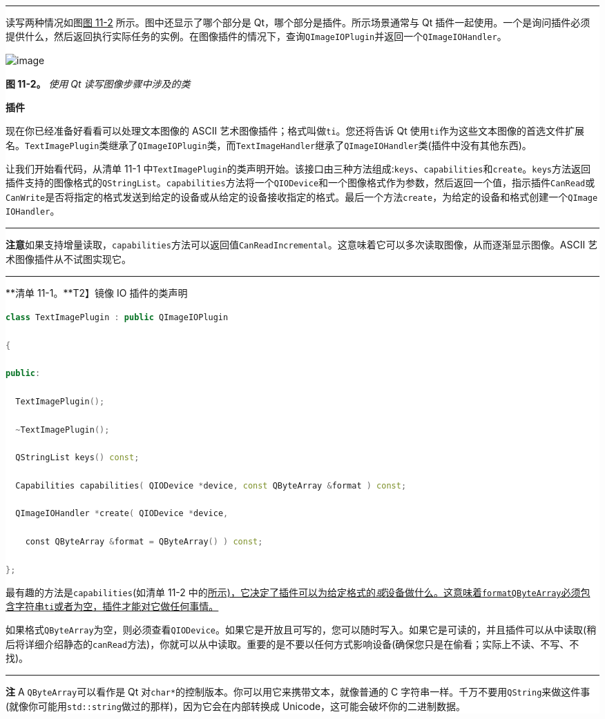 * * *

读写两种情况如图[图 11-2](#the_classes_involved_in_the_steps_for_re) 所示。图中还显示了哪个部分是 Qt，哪个部分是插件。所示场景通常与 Qt 插件一起使用。一个是询问插件必须提供什么，然后返回执行实际任务的实例。在图像插件的情况下，查询`QImageIOPlugin`并返回一个`QImageIOHandler`。

![image](img/P1102.jpg)

**图 11-2。** *使用 Qt 读写图像步骤中涉及的类*

**插件**

现在你已经准备好看看可以处理文本图像的 ASCII 艺术图像插件；格式叫做`ti`。您还将告诉 Qt 使用`ti`作为这些文本图像的首选文件扩展名。`TextImagePlugin`类继承了`QImageIOPlugin`类，而`TextImageHandler`继承了`QImageIOHandler`类(插件中没有其他东西)。

让我们开始看代码，从清单 11-1 中`TextImagePlugin`的类声明开始。该接口由三种方法组成:`keys`、`capabilities`和`create`。`keys`方法返回插件支持的图像格式的`QStringList`。`capabilities`方法将一个`QIODevice`和一个图像格式作为参数，然后返回一个值，指示插件`CanRead`或`CanWrite`是否将指定的格式发送到给定的设备或从给定的设备接收指定的格式。最后一个方法`create`，为给定的设备和格式创建一个`QImageIOHandler`。

* * *

**注意**如果支持增量读取，`capabilities`方法可以返回值`CanReadIncremental`。这意味着它可以多次读取图像，从而逐渐显示图像。ASCII 艺术图像插件从不试图实现它。

* * *

**清单 11-1。**T2】镜像 IO 插件的类声明

```cpp
class TextImagePlugin : public QImageIOPlugin

{

public:

  TextImagePlugin();

  ~TextImagePlugin();

  QStringList keys() const;

  Capabilities capabilities( QIODevice *device, const QByteArray &format ) const;

  QImageIOHandler *create( QIODevice *device,

    const QByteArray &format = QByteArray() ) const;

};
```

最有趣的方法是`capabilities`(如清单 11-2 中的[所示)，它决定了插件可以为给定格式的*或*设备做什么。这意味着`formatQByteArray`必须包含字符串`ti`或者为空，插件才能对它做任何事情。](#determining_what_the_plugin_can_do_with)

如果格式`QByteArray`为空，则必须查看`QIODevice`。如果它是开放且可写的，您可以随时写入。如果它是可读的，并且插件可以从中读取(稍后将详细介绍静态的`canRead`方法)，你就可以从中读取。重要的是不要以任何方式影响设备(确保您只是在偷看；实际上不读、不写、不找)。

* * *

**注** A `QByteArray`可以看作是 Qt 对`char*`的控制版本。你可以用它来携带文本，就像普通的 C 字符串一样。千万不要用`QString`来做这件事(就像你可能用`std::string`做过的那样)，因为它会在内部转换成 Unicode，这可能会破坏你的二进制数据。
